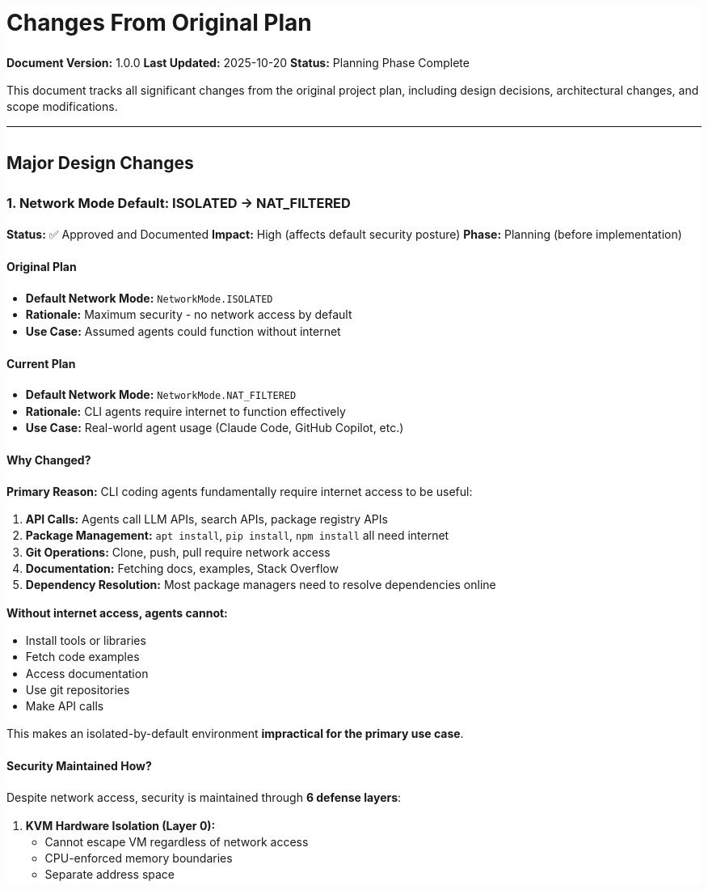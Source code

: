 # Changes From Original Plan

**Document Version:** 1.0.0
**Last Updated:** 2025-10-20
**Status:** Planning Phase Complete

This document tracks all significant changes from the original project plan, including design decisions, architectural changes, and scope modifications.

---

## Major Design Changes

### 1. Network Mode Default: ISOLATED → NAT_FILTERED

**Status:** ✅ Approved and Documented
**Impact:** High (affects default security posture)
**Phase:** Planning (before implementation)

#### Original Plan
- **Default Network Mode:** `NetworkMode.ISOLATED`
- **Rationale:** Maximum security - no network access by default
- **Use Case:** Assumed agents could function without internet

#### Current Plan
- **Default Network Mode:** `NetworkMode.NAT_FILTERED`
- **Rationale:** CLI agents require internet to function effectively
- **Use Case:** Real-world agent usage (Claude Code, GitHub Copilot, etc.)

#### Why Changed?

**Primary Reason:** CLI coding agents fundamentally require internet access to be useful:

1. **API Calls:** Agents call LLM APIs, search APIs, package registry APIs
2. **Package Management:** `apt install`, `pip install`, `npm install` all need internet
3. **Git Operations:** Clone, push, pull require network access
4. **Documentation:** Fetching docs, examples, Stack Overflow
5. **Dependency Resolution:** Most package managers need to resolve dependencies online

**Without internet access, agents cannot:**
- Install tools or libraries
- Fetch code examples
- Access documentation
- Use git repositories
- Make API calls

This makes an isolated-by-default environment **impractical for the primary use case**.

#### Security Maintained How?

Despite network access, security is maintained through **6 defense layers**:

1. **KVM Hardware Isolation (Layer 0):**
   - Cannot escape VM regardless of network access
   - CPU-enforced memory boundaries
   - Separate address space
